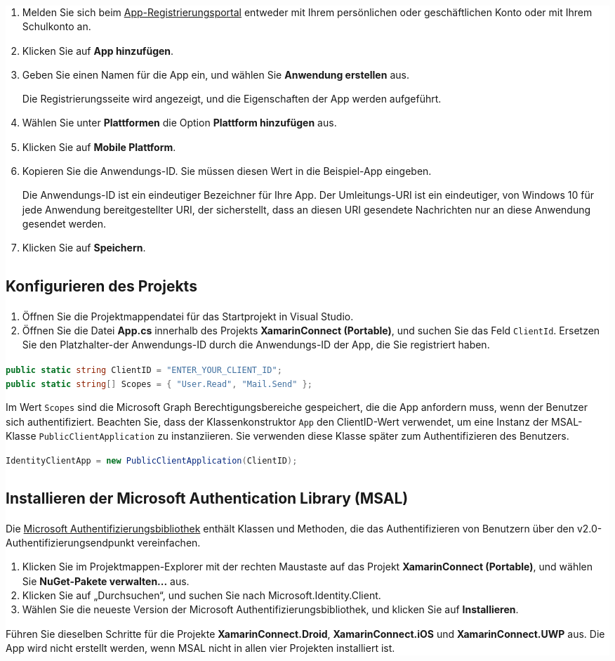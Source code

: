 1. Melden Sie sich beim [App-Registrierungsportal](https://apps.dev.microsoft.com/) entweder mit Ihrem persönlichen oder geschäftlichen Konto oder mit Ihrem Schulkonto an.
2. Klicken Sie auf **App hinzufügen**.
3. Geben Sie einen Namen für die App ein, und wählen Sie **Anwendung erstellen** aus.
    
    Die Registrierungsseite wird angezeigt, und die Eigenschaften der App werden aufgeführt.
 
4. Wählen Sie unter **Plattformen** die Option **Plattform hinzufügen** aus.
5. Klicken Sie auf **Mobile Plattform**.
6. Kopieren Sie die Anwendungs-ID. Sie müssen diesen Wert in die Beispiel-App eingeben.

    Die Anwendungs-ID ist ein eindeutiger Bezeichner für Ihre App. Der Umleitungs-URI ist ein eindeutiger, von Windows 10 für jede Anwendung bereitgestellter URI, der sicherstellt, dass an diesen URI gesendete Nachrichten nur an diese Anwendung gesendet werden. 

7. Klicken Sie auf **Speichern**.

## <a name="configure-the-project"></a>Konfigurieren des Projekts

1. Öffnen Sie die Projektmappendatei für das Startprojekt in Visual Studio.
2. Öffnen Sie die Datei **App.cs** innerhalb des Projekts **XamarinConnect (Portable)**, und suchen Sie das Feld `ClientId`. Ersetzen Sie den Platzhalter-der Anwendungs-ID durch die Anwendungs-ID der App, die Sie registriert haben.

```c#
public static string ClientID = "ENTER_YOUR_CLIENT_ID";
public static string[] Scopes = { "User.Read", "Mail.Send" };
```
Im Wert `Scopes` sind die Microsoft Graph Berechtigungsbereiche gespeichert, die die App anfordern muss, wenn der Benutzer sich authentifiziert. Beachten Sie, dass der Klassenkonstruktor `App` den ClientID-Wert verwendet, um eine Instanz der MSAL-Klasse `PublicClientApplication` zu instanziieren. Sie verwenden diese Klasse später zum Authentifizieren des Benutzers.

```c#
IdentityClientApp = new PublicClientApplication(ClientID);
```

## <a name="install-the-microsoft-authentication-library-(msal)"></a>Installieren der Microsoft Authentication Library (MSAL)

Die [Microsoft Authentifizierungsbibliothek](https://www.nuget.org/packages/Microsoft.Identity.Client) enthält Klassen und Methoden, die das Authentifizieren von Benutzern über den v2.0-Authentifizierungsendpunkt vereinfachen.

1. Klicken Sie im Projektmappen-Explorer mit der rechten Maustaste auf das Projekt **XamarinConnect (Portable)**, und wählen Sie **NuGet-Pakete verwalten...** aus.
2. Klicken Sie auf „Durchsuchen“, und suchen Sie nach Microsoft.Identity.Client.
3. Wählen Sie die neueste Version der Microsoft Authentifizierungsbibliothek, und klicken Sie auf **Installieren**.

Führen Sie dieselben Schritte für die Projekte **XamarinConnect.Droid**, **XamarinConnect.iOS** und **XamarinConnect.UWP** aus. Die App wird nicht erstellt werden, wenn MSAL nicht in allen vier Projekten installiert ist.
